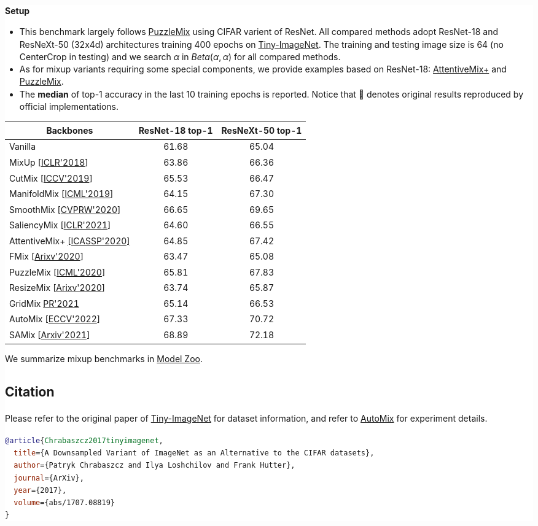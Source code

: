 **Setup**

* This benchmark largely follows [PuzzleMix](https://arxiv.org/abs/2009.06962) using CIFAR varient of ResNet. All compared methods adopt ResNet-18 and ResNeXt-50 (32x4d) architectures training 400 epochs on [Tiny-ImageNet](https://www.kaggle.com/c/tiny-imagenet). The training and testing image size is 64 (no CenterCrop in testing) and we search $\alpha$ in $Beta(\alpha, \alpha)$ for all compared methods.
* As for mixup variants requiring some special components, we provide examples based on ResNet-18: [AttentiveMix+](https://github.com/Westlake-AI/openmixup/tree/main/configs/classification/tiny_imagenet/mixups/r18_attentivemix_CE_none.py) and [PuzzleMix](https://github.com/Westlake-AI/openmixup/tree/main/configs/classification/tiny_imagenet/mixups/r18_puzzlemix_CE_soft.py).
* The **median** of top-1 accuracy in the last 10 training epochs is reported. Notice that 📖 denotes original results reproduced by official implementations.

| Backbones                                                       | ResNet-18 top-1 | ResNeXt-50 top-1 |
|-----------------------------------------------------------------|:---------------:|:----------------:|
| Vanilla                                                         |      61.68      |       65.04      |
| MixUp [[ICLR'2018](https://arxiv.org/abs/1710.09412)]           |      63.86      |       66.36      |
| CutMix [[ICCV'2019](https://arxiv.org/abs/1905.04899)]          |      65.53      |       66.47      |
| ManifoldMix [[ICML'2019](https://arxiv.org/abs/1806.05236)]     |      64.15      |       67.30      |
| SmoothMix [[CVPRW'2020](https://openaccess.thecvf.com/content_CVPRW_2020/papers/w45/Lee_SmoothMix_A_Simple_Yet_Effective_Data_Augmentation_to_Train_Robust_CVPRW_2020_paper.pdf)] |   66.65   |    69.65   |
| SaliencyMix [[ICLR'2021](https://arxiv.org/abs/2006.01791)]     |      64.60      |       66.55      |
| AttentiveMix+ [[ICASSP'2020]](https://arxiv.org/abs/2003.13048) |      64.85      |       67.42      |
| FMix [[Arixv'2020](https://arxiv.org/abs/2002.12047)]           |      63.47      |       65.08      |
| PuzzleMix [[ICML'2020](https://arxiv.org/abs/2009.06962)]       |      65.81      |       67.83      |
| ResizeMix [[Arixv'2020](https://arxiv.org/abs/2012.11101)]      |      63.74      |       65.87      |
| GridMix [PR'2021](https://www.sciencedirect.com/science/article/pii/S0031320320303976) |   65.14   |    66.53   |
| AutoMix [[ECCV'2022](https://arxiv.org/abs/2103.13027)]         |      67.33      |       70.72      |
| SAMix [[Arxiv'2021](https://arxiv.org/abs/2111.15454)]          |      68.89      |       72.18      |

We summarize mixup benchmarks in [Model Zoo](https://github.com/Westlake-AI/openmixup/tree/main/docs/en/model_zoos/Model_Zoo_sup.md).


## Citation

Please refer to the original paper of [Tiny-ImageNet](https://arxiv.org/abs/1707.08819) for dataset information, and refer to [AutoMix](https://arxiv.org/abs/2103.13027) for experiment details.

```bibtex
@article{Chrabaszcz2017tinyimagenet,
  title={A Downsampled Variant of ImageNet as an Alternative to the CIFAR datasets},
  author={Patryk Chrabaszcz and Ilya Loshchilov and Frank Hutter},
  journal={ArXiv},
  year={2017},
  volume={abs/1707.08819}
}
```
